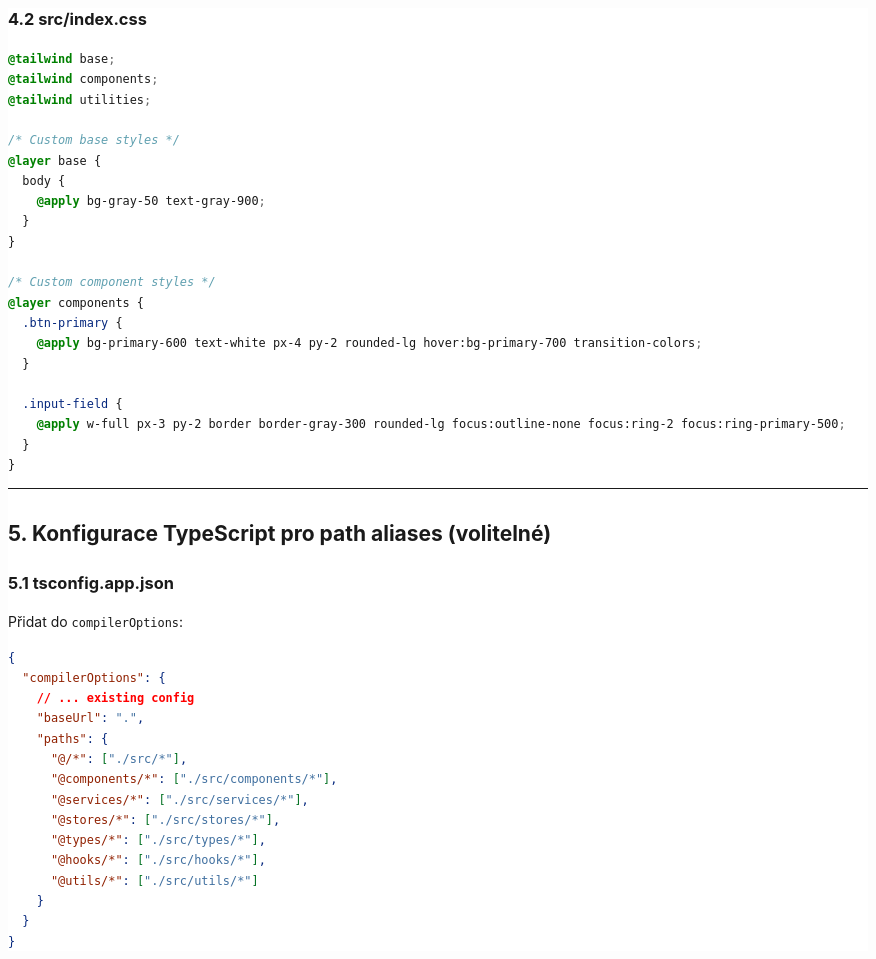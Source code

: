 ### 4.2 src/index.css

```css
@tailwind base;
@tailwind components;
@tailwind utilities;

/* Custom base styles */
@layer base {
  body {
    @apply bg-gray-50 text-gray-900;
  }
}

/* Custom component styles */
@layer components {
  .btn-primary {
    @apply bg-primary-600 text-white px-4 py-2 rounded-lg hover:bg-primary-700 transition-colors;
  }
  
  .input-field {
    @apply w-full px-3 py-2 border border-gray-300 rounded-lg focus:outline-none focus:ring-2 focus:ring-primary-500;
  }
}
```

---

## 5. Konfigurace TypeScript pro path aliases (volitelné)

### 5.1 tsconfig.app.json

Přidat do `compilerOptions`:

```json
{
  "compilerOptions": {
    // ... existing config
    "baseUrl": ".",
    "paths": {
      "@/*": ["./src/*"],
      "@components/*": ["./src/components/*"],
      "@services/*": ["./src/services/*"],
      "@stores/*": ["./src/stores/*"],
      "@types/*": ["./src/types/*"],
      "@hooks/*": ["./src/hooks/*"],
      "@utils/*": ["./src/utils/*"]
    }
  }
}
```
